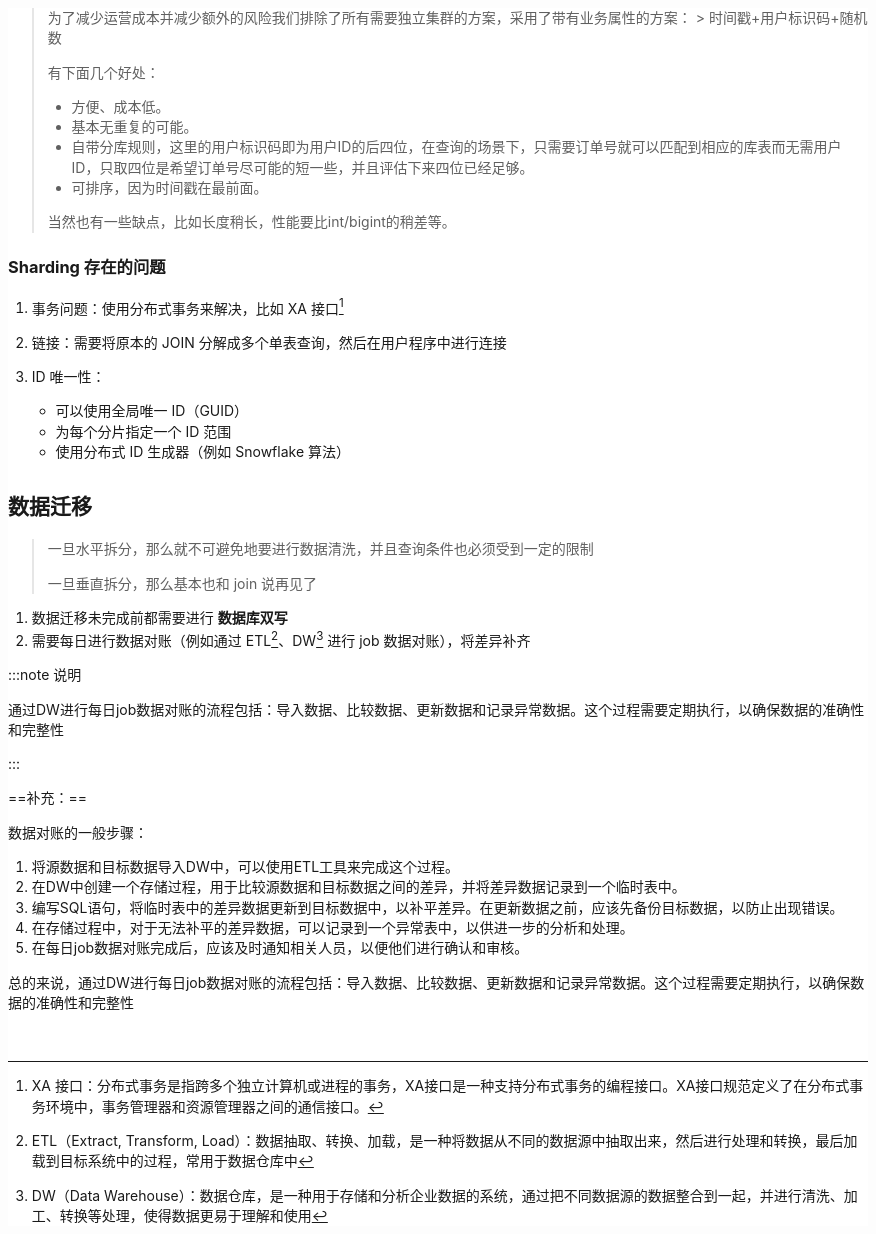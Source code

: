 > 为了减少运营成本并减少额外的风险我们排除了所有需要独立集群的方案，采用了带有业务属性的方案： > 时间戳+用户标识码+随机数
>
> 有下面几个好处：
>
> - 方便、成本低。
> - 基本无重复的可能。
> - 自带分库规则，这里的用户标识码即为用户ID的后四位，在查询的场景下，只需要订单号就可以匹配到相应的库表而无需用户ID，只取四位是希望订单号尽可能的短一些，并且评估下来四位已经足够。
> - 可排序，因为时间戳在最前面。
>
> 当然也有一些缺点，比如长度稍长，性能要比int/bigint的稍差等。









### Sharding 存在的问题

1. 事务问题：使用分布式事务来解决，比如 XA 接口[^XA]

2. 链接：需要将原本的 JOIN 分解成多个单表查询，然后在用户程序中进行连接
3. ID 唯一性：
   - 可以使用全局唯一 ID（GUID）
   - 为每个分片指定一个 ID 范围
   - 使用分布式 ID 生成器（例如 Snowflake 算法）





## 数据迁移

> 一旦水平拆分，那么就不可避免地要进行数据清洗，并且查询条件也必须受到一定的限制
>
> 一旦垂直拆分，那么基本也和 join 说再见了

1. 数据迁移未完成前都需要进行 **数据库双写**
2. 需要每日进行数据对账（例如通过 ETL[^ETL]、DW[^DW] 进行 job 数据对账），将差异补齐

:::note 说明

通过DW进行每日job数据对账的流程包括：导入数据、比较数据、更新数据和记录异常数据。这个过程需要定期执行，以确保数据的准确性和完整性

:::

==补充：==

数据对账的一般步骤：

1. 将源数据和目标数据导入DW中，可以使用ETL工具来完成这个过程。
2. 在DW中创建一个存储过程，用于比较源数据和目标数据之间的差异，并将差异数据记录到一个临时表中。
3. 编写SQL语句，将临时表中的差异数据更新到目标数据中，以补平差异。在更新数据之前，应该先备份目标数据，以防止出现错误。
4. 在存储过程中，对于无法补平的差异数据，可以记录到一个异常表中，以供进一步的分析和处理。
5. 在每日job数据对账完成后，应该及时通知相关人员，以便他们进行确认和审核。

总的来说，通过DW进行每日job数据对账的流程包括：导入数据、比较数据、更新数据和记录异常数据。这个过程需要定期执行，以确保数据的准确性和完整性

<br/>


[^XA]: XA 接口：分布式事务是指跨多个独立计算机或进程的事务，XA接口是一种支持分布式事务的编程接口。XA接口规范定义了在分布式事务环境中，事务管理器和资源管理器之间的通信接口。
[^Snowflake]: Snowflake 是一种基于时间戳的ID生成算法，属于基于时间戳的ID生成策略。Snowflake算法生成64位的ID，其中第一位是符号位，后面41位是时间戳（精确到毫秒），接着10位是工作机器ID，最后12位是序列号。Snowflake算法的优点是生成的ID有序性较好，而且可以支持高并发场景。
[^Flickr]: Flickr方案是一种利用数据库集群生成分布式ID的解决方案，其主要思想是将ID的生成分散到不同的数据库节点上，避免单点瓶颈和单点故障，并通过设置步长来减少数据库的压力。
[^ETL]: ETL（Extract, Transform, Load）：数据抽取、转换、加载，是一种将数据从不同的数据源中抽取出来，然后进行处理和转换，最后加载到目标系统中的过程，常用于数据仓库中
[^DW]: DW（Data Warehouse）：数据仓库，是一种用于存储和分析企业数据的系统，通过把不同数据源的数据整合到一起，并进行清洗、加工、转换等处理，使得数据更易于理解和使用